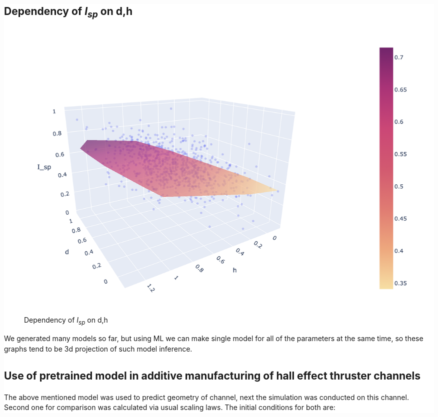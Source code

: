 ## Dependency of $I_{sp}$ on d,h

<figure>
<img src="Isp.png" />
<figcaption>Dependency of <span
class="math inline"><em>I</em><sub><em>s</em><em>p</em></sub></span> on
d,h</figcaption>
</figure>

We generated many models so far, but using ML we can make single model
for all of the parameters at the same time, so these graphs tend to be
3d projection of such model inference.

## Use of pretrained model in additive manufacturing of hall effect thruster channels

The above mentioned model was used to predict geometry of channel, next
the simulation was conducted on this channel. Second one for comparison
was calculated via usual scaling laws. The initial conditions for both
are:
